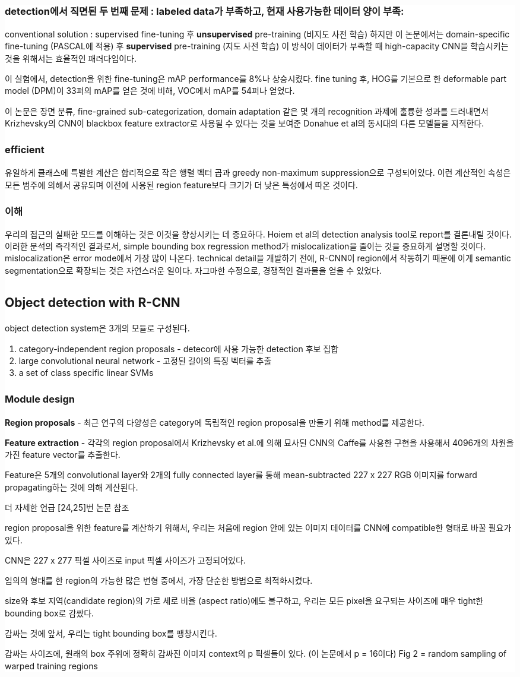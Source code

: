 ### detection에서 직면된 두 번째 문제 : labeled data가 부족하고, 현재 사용가능한 데이터 양이 부족:
conventional solution : supervised fine-tuning 후 **unsupervised** pre-training (비지도 사전 학습) 
하지만 이 논문에서는 domain-specific fine-tuning (PASCAL에 적용) 후 **supervised** pre-training (지도 사전 학습) 
이 방식이 데이터가 부족할 때 high-capacity CNN을 학습시키는 것을 위해서는 효율적인 패러다임이다.

이 실험에서, detection을 위한 fine-tuning은 mAP performance를 8%나 상승시켰다.
fine tuning 후, HOG를 기본으로 한 deformable part model (DPM)이 33퍼의 mAP를 얻은 것에 비해, VOC에서 mAP를 54퍼나 얻었다.

이 논문은 장면 분류, fine-grained sub-categorization, domain adaptation 같은 몇 개의 recognition 과제에 훌륭한 성과를 드러내면서 Krizhevsky의 CNN이 blackbox feature extractor로 사용될 수 있다는 것을 보여준 Donahue et al의 동시대의 다른 모델들을 지적한다.

### efficient
유일하게 클래스에 특별한 계산은 합리적으로 작은 행렬 벡터 곱과 greedy non-maximum suppression으로 구성되어있다.
이런 계산적인 속성은 모든 범주에 의해서 공유되며 이전에 사용된 region feature보다 크기가 더 낮은 특성에서 따온 것이다.

### 이해
우리의 접근의 실패한 모드를 이해하는 것은 이것을 향상시키는 데 중요하다. 
Hoiem et al의 detection analysis tool로 report를 결론내릴 것이다.
이러한 분석의 즉각적인 결과로서, simple bounding box regression method가 mislocalization을 줄이는 것을 중요하게 설명할 것이다.
mislocalization은 error mode에서 가장 많이 나온다.
technical detail을 개발하기 전에, R-CNN이 region에서 작동하기 때문에 이게 semantic segmentation으로 확장되는 것은 자연스러운 일이다.
자그마한 수정으로, 경쟁적인 결과물을 얻을 수 있었다.

## Object detection with R-CNN
object detection system은 3개의 모듈로 구성된다.
1. category-independent region proposals - detecor에 사용 가능한 detection 후보 집합
2. large convolutional neural network - 고정된 길이의 특징 벡터를 추출
3. a set of class specific linear SVMs

### Module design
**Region proposals** - 최근 연구의 다양성은 category에 독립적인 region proposal을 만들기 위해 method를 제공한다.

**Feature extraction** - 각각의 region proposal에서 Krizhevsky et al.에 의해 묘사된 CNN의 Caffe를 사용한 구현을 사용해서 4096개의 차원을 가진 feature vector를 추출한다.
 
Feature은 5개의 convolutional layer와 2개의 fully connected layer를 통해 mean-subtracted 227 x 227 RGB 이미지를 forward propagating하는 것에 의해 계산된다.

더 자세한 언급 [24,25]번 논문 참조

region proposal을 위한 feature를 계산하기 위해서, 우리는 처음에 region 안에 있는 이미지 데이터를 CNN에 compatible한 형태로 바꿀 필요가 있다.

CNN은 227 x 277 픽셀 사이즈로 input 픽셀 사이즈가 고정되어있다.

임의의 형태를 한 region의 가능한 많은 변형 중에서, 가장 단순한 방법으로 최적화시켰다.

size와 후보 지역(candidate region)의 가로 세로 비율 (aspect ratio)에도 불구하고, 우리는 모든 pixel을 요구되는 사이즈에 매우 tight한 bounding box로 감쌌다.

감싸는 것에 앞서, 우리는 tight bounding box를 팽창시킨다.

감싸는 사이즈에, 원래의 box 주위에 정확히 감싸진 이미지 context의 p 픽셀들이 있다. (이 논문에서 p = 16이다)
Fig 2 = random sampling of warped training regions
